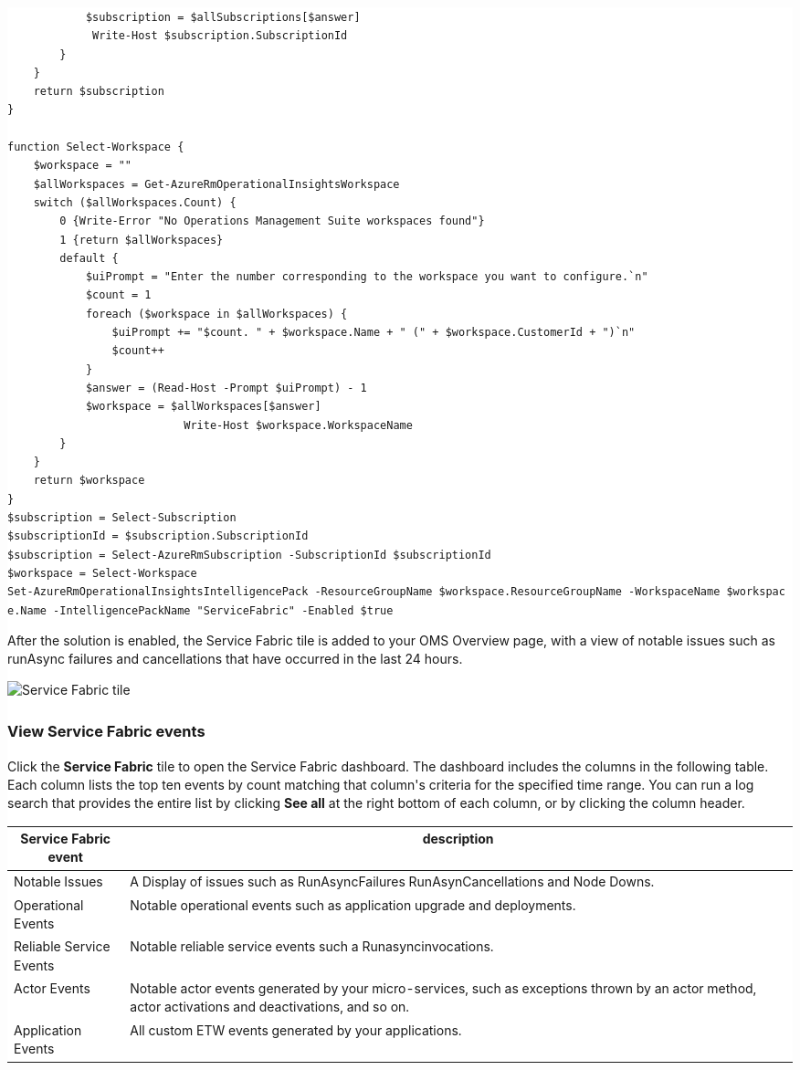```
            $subscription = $allSubscriptions[$answer]
             Write-Host $subscription.SubscriptionId
        }  
    }
    return $subscription
}

function Select-Workspace {
    $workspace = ""
    $allWorkspaces = Get-AzureRmOperationalInsightsWorkspace  
    switch ($allWorkspaces.Count) {
        0 {Write-Error "No Operations Management Suite workspaces found"}
        1 {return $allWorkspaces}
        default {
            $uiPrompt = "Enter the number corresponding to the workspace you want to configure.`n"
            $count = 1
            foreach ($workspace in $allWorkspaces) {
                $uiPrompt += "$count. " + $workspace.Name + " (" + $workspace.CustomerId + ")`n"
                $count++
            }
            $answer = (Read-Host -Prompt $uiPrompt) - 1
            $workspace = $allWorkspaces[$answer]
                           Write-Host $workspace.WorkspaceName
        }  
    }
    return $workspace
}
$subscription = Select-Subscription
$subscriptionId = $subscription.SubscriptionId
$subscription = Select-AzureRmSubscription -SubscriptionId $subscriptionId
$workspace = Select-Workspace
Set-AzureRmOperationalInsightsIntelligencePack -ResourceGroupName $workspace.ResourceGroupName -WorkspaceName $workspace.Name -IntelligencePackName "ServiceFabric" -Enabled $true
```

After the solution is enabled, the Service Fabric tile is added to your OMS Overview page, with a view of notable issues such as runAsync failures and cancellations that have occurred in the last 24 hours.

![Service Fabric tile](./media/log-analytics-service-fabric/sf2.png)

### <a name="view-service-fabric-events"></a>View Service Fabric events

Click the **Service Fabric** tile to open the Service Fabric dashboard. The dashboard includes the columns in the following table. Each column lists the top ten events by count matching that column's criteria for the specified time range. You can run a log search that provides the entire list by clicking **See all** at the right bottom of each column, or by clicking the column header.

| **Service Fabric event** | **description** |
| --- | --- |
| Notable Issues | A Display of issues such as RunAsyncFailures RunAsynCancellations and Node Downs. |
| Operational Events | Notable operational events such as application upgrade and deployments. |
| Reliable Service Events | Notable reliable service events such a Runasyncinvocations. |
| Actor Events | Notable actor events generated by your micro-services, such as exceptions thrown by an actor method, actor activations and deactivations, and so on. |
| Application Events | All custom ETW events generated by your applications. |

